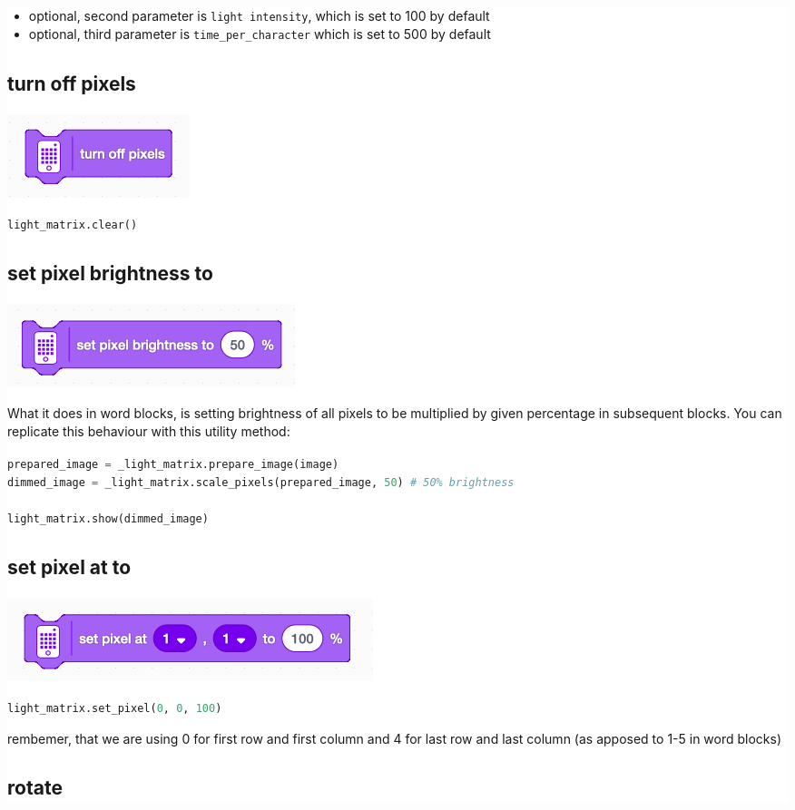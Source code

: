 - optional, second parameter is `light intensity`, which is set to 100 by default
- optional, third parameter is `time_per_character` which is set to 500 by default

## turn off pixels

![alt text](/images/blocks/Light_turnOffPixels.png)

```python
light_matrix.clear()
```

## set pixel brightness to

![alt text](/images/blocks/Light_setPixelBrightnessTo.png)

What it does in word blocks, is setting brightness of all pixels to be multiplied by given percentage in subsequent blocks. You can replicate this behaviour with this utility method:

```python
prepared_image = _light_matrix.prepare_image(image)
dimmed_image = _light_matrix.scale_pixels(prepared_image, 50) # 50% brightness

light_matrix.show(dimmed_image)
```

## set pixel at to

![alt text](/images/blocks/Light_setPixelAtTo.png)

```python
light_matrix.set_pixel(0, 0, 100)
```

rembemer, that we are using 0 for first row and first column and 4 for last row and last column (as apposed to 1-5 in word blocks)

## rotate
